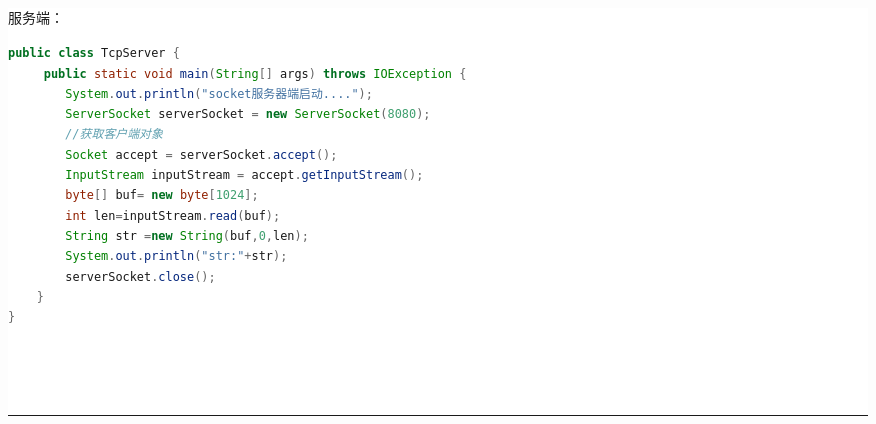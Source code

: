 服务端：

~~~java
public class TcpServer {
	 public static void main(String[] args) throws IOException {
		System.out.println("socket服务器端启动....");
		ServerSocket serverSocket = new ServerSocket(8080);
	    //获取客户端对象
		Socket accept = serverSocket.accept();
		InputStream inputStream = accept.getInputStream();
		byte[] buf= new byte[1024];
		int len=inputStream.read(buf);
		String str =new String(buf,0,len);
		System.out.println("str:"+str);
		serverSocket.close();
	}
}
~~~



<br/><br/><br/>

---

